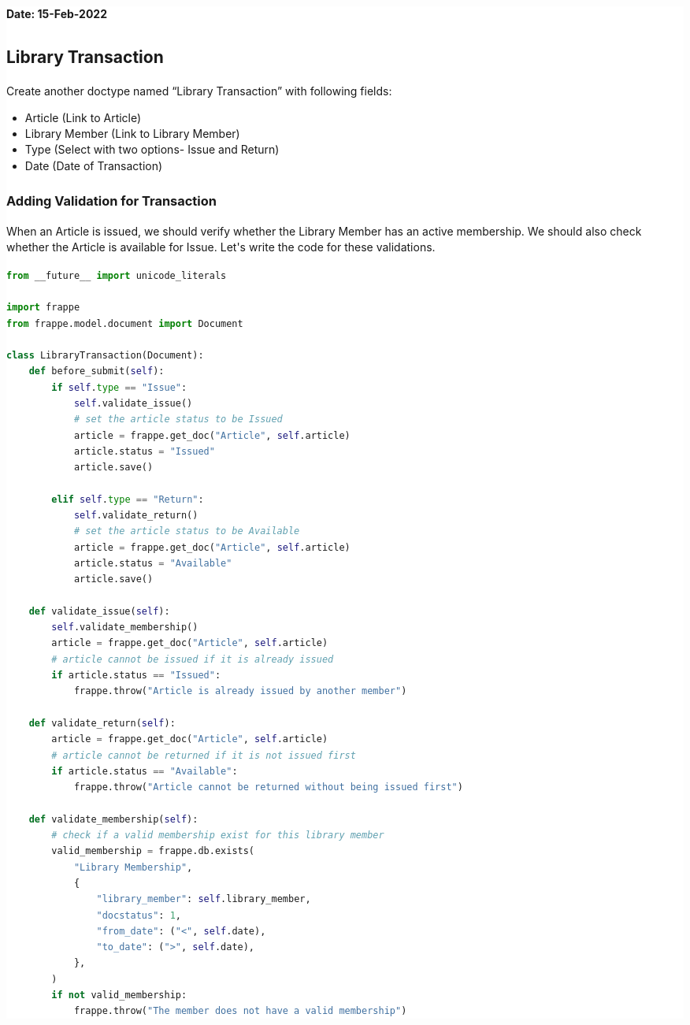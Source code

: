 **Date: 15-Feb-2022**

## Library Transaction

Create another doctype named “Library Transaction” with following fields:

- Article (Link to Article)
- Library Member (Link to Library Member) 
- Type (Select with two options- Issue and Return) 
- Date (Date of Transaction) 

### Adding Validation for Transaction

When an Article is issued, we should verify whether the Library Member has an active membership. We should also check whether the Article is available for Issue. Let's write the code for these validations.
```py
from __future__ import unicode_literals

import frappe
from frappe.model.document import Document

class LibraryTransaction(Document):
    def before_submit(self):
        if self.type == "Issue":
            self.validate_issue()
            # set the article status to be Issued
            article = frappe.get_doc("Article", self.article)
            article.status = "Issued"
            article.save()

        elif self.type == "Return":
            self.validate_return()
            # set the article status to be Available
            article = frappe.get_doc("Article", self.article)
            article.status = "Available"
            article.save()

    def validate_issue(self):
        self.validate_membership()
        article = frappe.get_doc("Article", self.article)
        # article cannot be issued if it is already issued
        if article.status == "Issued":
            frappe.throw("Article is already issued by another member")

    def validate_return(self):
        article = frappe.get_doc("Article", self.article)
        # article cannot be returned if it is not issued first
        if article.status == "Available":
            frappe.throw("Article cannot be returned without being issued first")

    def validate_membership(self):
        # check if a valid membership exist for this library member
        valid_membership = frappe.db.exists(
            "Library Membership",
            {
                "library_member": self.library_member,
                "docstatus": 1,
                "from_date": ("<", self.date),
                "to_date": (">", self.date),
            },
        )
        if not valid_membership:
            frappe.throw("The member does not have a valid membership")
```